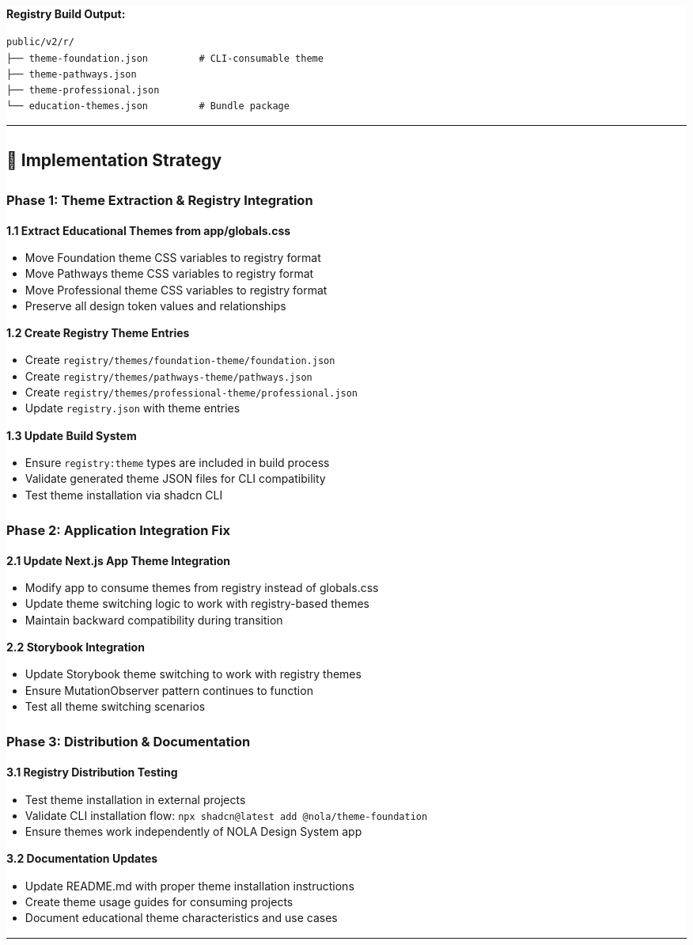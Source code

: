**Registry Build Output:**
```
public/v2/r/
├── theme-foundation.json         # CLI-consumable theme
├── theme-pathways.json
├── theme-professional.json
└── education-themes.json         # Bundle package
```

---

## 🔧 **Implementation Strategy**

### **Phase 1: Theme Extraction & Registry Integration**

**1.1 Extract Educational Themes from app/globals.css**
- Move Foundation theme CSS variables to registry format
- Move Pathways theme CSS variables to registry format  
- Move Professional theme CSS variables to registry format
- Preserve all design token values and relationships

**1.2 Create Registry Theme Entries**
- Create `registry/themes/foundation-theme/foundation.json`
- Create `registry/themes/pathways-theme/pathways.json`
- Create `registry/themes/professional-theme/professional.json`
- Update `registry.json` with theme entries

**1.3 Update Build System**
- Ensure `registry:theme` types are included in build process
- Validate generated theme JSON files for CLI compatibility
- Test theme installation via shadcn CLI

### **Phase 2: Application Integration Fix**

**2.1 Update Next.js App Theme Integration**
- Modify app to consume themes from registry instead of globals.css
- Update theme switching logic to work with registry-based themes
- Maintain backward compatibility during transition

**2.2 Storybook Integration**
- Update Storybook theme switching to work with registry themes
- Ensure MutationObserver pattern continues to function
- Test all theme switching scenarios

### **Phase 3: Distribution & Documentation**

**3.1 Registry Distribution Testing**
- Test theme installation in external projects
- Validate CLI installation flow: `npx shadcn@latest add @nola/theme-foundation`
- Ensure themes work independently of NOLA Design System app

**3.2 Documentation Updates**
- Update README.md with proper theme installation instructions
- Create theme usage guides for consuming projects
- Document educational theme characteristics and use cases

---